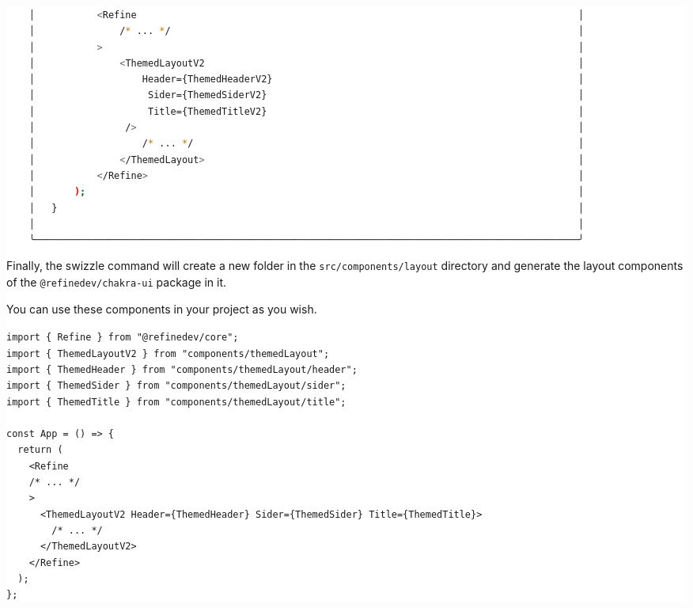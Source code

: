 ```bash
    │           <Refine                                                                              │
    │               /* ... */                                                                        │
    │           >                                                                                    │
    │               <ThemedLayoutV2                                                                  │
    │                   Header={ThemedHeaderV2}                                                      │
    │                    Sider={ThemedSiderV2}                                                       │
    │                    Title={ThemedTitleV2}                                                       │
    │                />                                                                              │
    │                   /* ... */                                                                    │
    │               </ThemedLayout>                                                                  │
    │           </Refine>                                                                            │
    │       );                                                                                       │
    │   }                                                                                            │
    │                                                                                                │
    ╰────────────────────────────────────────────────────────────────────────────────────────────────╯
```

Finally, the swizzle command will create a new folder in the `src/components/layout` directory and generate the layout components of the `@refinedev/chakra-ui` package in it.

You can use these components in your project as you wish.

```tsx
import { Refine } from "@refinedev/core";
import { ThemedLayoutV2 } from "components/themedLayout";
import { ThemedHeader } from "components/themedLayout/header";
import { ThemedSider } from "components/themedLayout/sider";
import { ThemedTitle } from "components/themedLayout/title";

const App = () => {
  return (
    <Refine
    /* ... */
    >
      <ThemedLayoutV2 Header={ThemedHeader} Sider={ThemedSider} Title={ThemedTitle}>
        /* ... */
      </ThemedLayoutV2>
    </Refine>
  );
};
```

